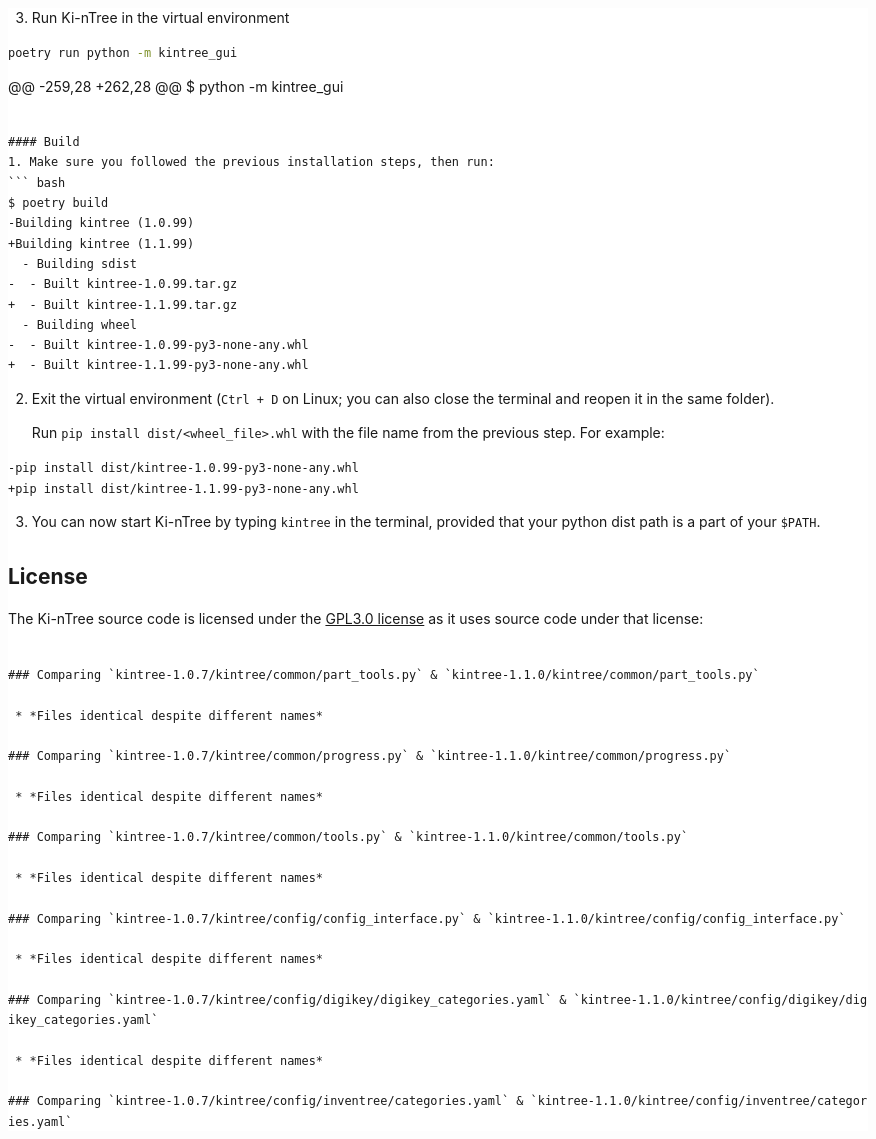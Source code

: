  3. Run Ki-nTree in the virtual environment
 ```bash
 poetry run python -m kintree_gui
 ```
@@ -259,28 +262,28 @@
 $ python -m kintree_gui
 ```
 
 #### Build
 1. Make sure you followed the previous installation steps, then run:
 ``` bash
 $ poetry build
-Building kintree (1.0.99)
+Building kintree (1.1.99)
   - Building sdist
-  - Built kintree-1.0.99.tar.gz
+  - Built kintree-1.1.99.tar.gz
   - Building wheel
-  - Built kintree-1.0.99-py3-none-any.whl
+  - Built kintree-1.1.99-py3-none-any.whl
 ```
 2. Exit the virtual environment (`Ctrl + D` on Linux; you can also close the
    terminal and reopen it in the same folder).
 
    Run `pip install dist/<wheel_file>.whl` with the file name from the previous
    step. For example:
 
 ```bash
-pip install dist/kintree-1.0.99-py3-none-any.whl
+pip install dist/kintree-1.1.99-py3-none-any.whl
 ```
 
 3. You can now start Ki-nTree by typing `kintree` in the terminal, provided
    that your python dist path is a part of your `$PATH`.
 
 ## License
 The Ki-nTree source code is licensed under the [GPL3.0 license](https://github.com/sparkmicro/Ki-nTree/blob/main/LICENSE) as it uses source code under that license:
```

### Comparing `kintree-1.0.7/kintree/common/part_tools.py` & `kintree-1.1.0/kintree/common/part_tools.py`

 * *Files identical despite different names*

### Comparing `kintree-1.0.7/kintree/common/progress.py` & `kintree-1.1.0/kintree/common/progress.py`

 * *Files identical despite different names*

### Comparing `kintree-1.0.7/kintree/common/tools.py` & `kintree-1.1.0/kintree/common/tools.py`

 * *Files identical despite different names*

### Comparing `kintree-1.0.7/kintree/config/config_interface.py` & `kintree-1.1.0/kintree/config/config_interface.py`

 * *Files identical despite different names*

### Comparing `kintree-1.0.7/kintree/config/digikey/digikey_categories.yaml` & `kintree-1.1.0/kintree/config/digikey/digikey_categories.yaml`

 * *Files identical despite different names*

### Comparing `kintree-1.0.7/kintree/config/inventree/categories.yaml` & `kintree-1.1.0/kintree/config/inventree/categories.yaml`
```